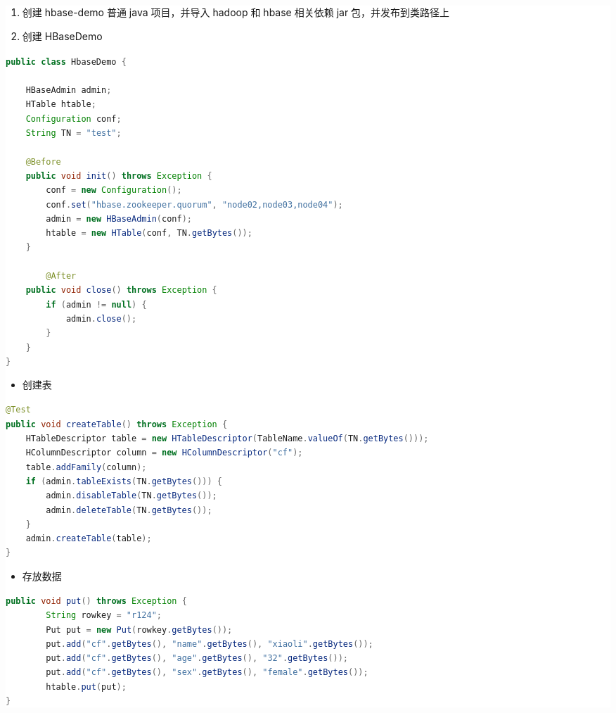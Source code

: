 1. 创建 hbase-demo 普通 java 项目，并导入 hadoop 和 hbase 相关依赖 jar 包，并发布到类路径上

2. 创建 HBaseDemo

```java
public class HbaseDemo {

	HBaseAdmin admin;
	HTable htable;
	Configuration conf;
	String TN = "test";

	@Before
	public void init() throws Exception {
		conf = new Configuration();
		conf.set("hbase.zookeeper.quorum", "node02,node03,node04");
		admin = new HBaseAdmin(conf);
		htable = new HTable(conf, TN.getBytes());
	}
    
    	@After
	public void close() throws Exception {
		if (admin != null) {
			admin.close();
		}
    }
}
```

- 创建表

```java
@Test
public void createTable() throws Exception {
    HTableDescriptor table = new HTableDescriptor(TableName.valueOf(TN.getBytes()));
    HColumnDescriptor column = new HColumnDescriptor("cf");
    table.addFamily(column);
    if (admin.tableExists(TN.getBytes())) {
        admin.disableTable(TN.getBytes());
        admin.deleteTable(TN.getBytes());
    }
    admin.createTable(table);
}

```

- 存放数据

```java
public void put() throws Exception {
		String rowkey = "r124";
		Put put = new Put(rowkey.getBytes());
		put.add("cf".getBytes(), "name".getBytes(), "xiaoli".getBytes());
		put.add("cf".getBytes(), "age".getBytes(), "32".getBytes());
		put.add("cf".getBytes(), "sex".getBytes(), "female".getBytes());
		htable.put(put);
}
```
